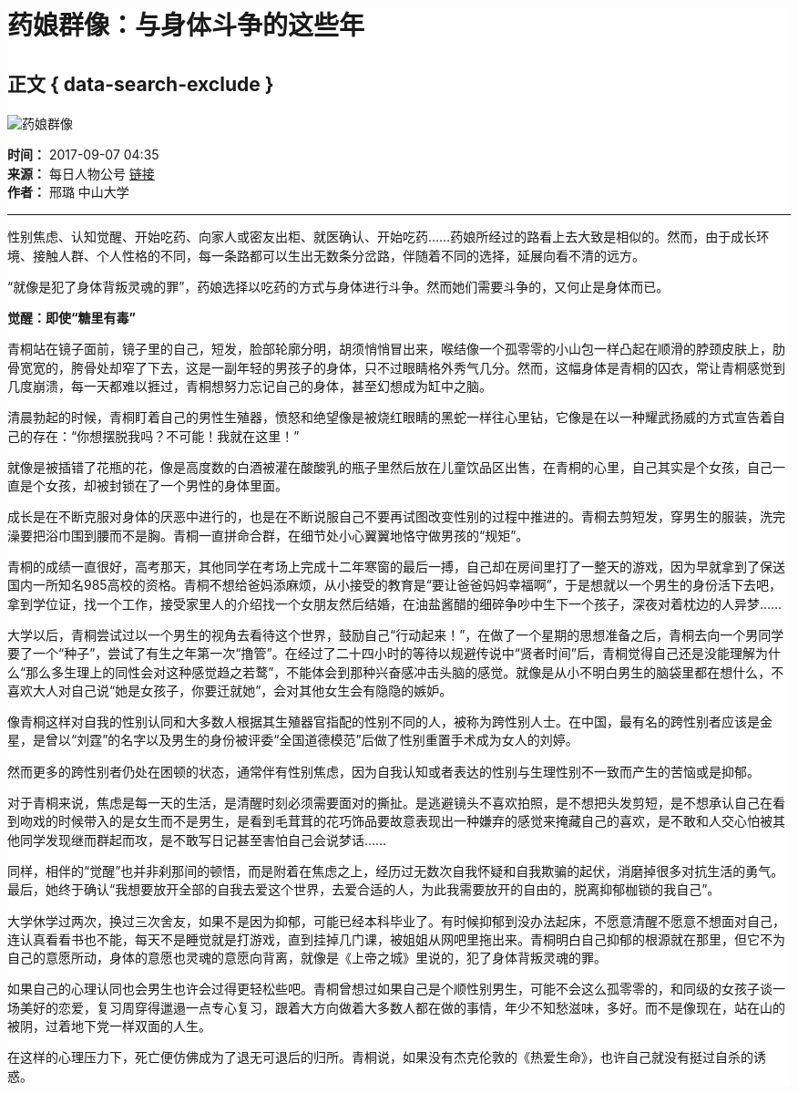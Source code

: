 # 药娘群像：与身体斗争的这些年

## 正文 { data-search-exclude }


![药娘群像](http://p0.ifengimg.com/fe/iphone_ifeng/images/fx2_98804fab.png)

**时间：** 2017-09-07 04:35  
**来源：** 每日人物公号 [链接](http://mp.weixin.qq.com/s?timestamp=1504727947&src=3&ver=1&signature=9AZEYtX5YbPpnb6fu32pnQa2WOB8lTJ*BT-ZDv0VDVJp6JQxzLVVwdAaYtbS2wiomA4UQYcgM9c5OGju2yTP3uCza9B6zreMey14NSymJ0xS77JpyabfhcEHD0R1m2WP6fZOSR28wm*jNub-k2bC4goI-Snm5mX42XMMEWmjcl0=)  
**作者：** 邢璐 中山大学  

---  

性别焦虑、认知觉醒、开始吃药、向家人或密友出柜、就医确认、开始吃药……药娘所经过的路看上去大致是相似的。然而，由于成长环境、接触人群、个人性格的不同，每一条路都可以生出无数条分岔路，伴随着不同的选择，延展向看不清的远方。

“就像是犯了身体背叛灵魂的罪”，药娘选择以吃药的方式与身体进行斗争。然而她们需要斗争的，又何止是身体而已。

**觉醒：即使“糖里有毒”**

青桐站在镜子面前，镜子里的自己，短发，脸部轮廓分明，胡须悄悄冒出来，喉结像一个孤零零的小山包一样凸起在顺滑的脖颈皮肤上，肋骨宽宽的，胯骨处却窄了下去，这是一副年轻的男孩子的身体，只不过眼睛格外秀气几分。然而，这幅身体是青桐的囚衣，常让青桐感觉到几度崩溃，每一天都难以捱过，青桐想努力忘记自己的身体，甚至幻想成为缸中之脑。

清晨勃起的时候，青桐盯着自己的男性生殖器，愤怒和绝望像是被烧红眼睛的黑蛇一样往心里钻，它像是在以一种耀武扬威的方式宣告着自己的存在：“你想摆脱我吗？不可能！我就在这里！”

就像是被插错了花瓶的花，像是高度数的白酒被灌在酸酸乳的瓶子里然后放在儿童饮品区出售，在青桐的心里，自己其实是个女孩，自己一直是个女孩，却被封锁在了一个男性的身体里面。

成长是在不断克服对身体的厌恶中进行的，也是在不断说服自己不要再试图改变性别的过程中推进的。青桐去剪短发，穿男生的服装，洗完澡要把浴巾围到腰而不是胸。青桐一直拼命合群，在细节处小心翼翼地恪守做男孩的“规矩”。

青桐的成绩一直很好，高考那天，其他同学在考场上完成十二年寒窗的最后一搏，自己却在房间里打了一整天的游戏，因为早就拿到了保送国内一所知名985高校的资格。青桐不想给爸妈添麻烦，从小接受的教育是“要让爸爸妈妈幸福啊”，于是想就以一个男生的身份活下去吧，拿到学位证，找一个工作，接受家里人的介绍找一个女朋友然后结婚，在油盐酱醋的细碎争吵中生下一个孩子，深夜对着枕边的人异梦……

大学以后，青桐尝试过以一个男生的视角去看待这个世界，鼓励自己“行动起来！”，在做了一个星期的思想准备之后，青桐去向一个男同学要了一个“种子”，尝试了有生之年第一次“撸管”。在经过了二十四小时的等待以规避传说中“贤者时间”后，青桐觉得自己还是没能理解为什么“那么多生理上的同性会对这种感觉趋之若鹜”，不能体会到那种兴奋感冲击头脑的感觉。就像是从小不明白男生的脑袋里都在想什么，不喜欢大人对自己说“她是女孩子，你要迁就她”，会对其他女生会有隐隐的嫉妒。

像青桐这样对自我的性别认同和大多数人根据其生殖器官指配的性别不同的人，被称为跨性别人士。在中国，最有名的跨性别者应该是金星，是曾以“刘霆”的名字以及男生的身份被评委“全国道德模范”后做了性别重置手术成为女人的刘婷。

然而更多的跨性别者仍处在困顿的状态，通常伴有性别焦虑，因为自我认知或者表达的性别与生理性别不一致而产生的苦恼或是抑郁。

对于青桐来说，焦虑是每一天的生活，是清醒时刻必须需要面对的撕扯。是逃避镜头不喜欢拍照，是不想把头发剪短，是不想承认自己在看到吻戏的时候带入的是女生而不是男生，是看到毛茸茸的花巧饰品要故意表现出一种嫌弃的感觉来掩藏自己的喜欢，是不敢和人交心怕被其他同学发现继而群起而攻，是不敢写日记甚至害怕自己会说梦话……

同样，相伴的“觉醒”也并非刹那间的顿悟，而是附着在焦虑之上，经历过无数次自我怀疑和自我欺骗的起伏，消磨掉很多对抗生活的勇气。最后，她终于确认“我想要放开全部的自我去爱这个世界，去爱合适的人，为此我需要放开的自由的，脱离抑郁枷锁的我自己”。

大学休学过两次，换过三次舍友，如果不是因为抑郁，可能已经本科毕业了。有时候抑郁到没办法起床，不愿意清醒不愿意不想面对自己，连认真看看书也不能，每天不是睡觉就是打游戏，直到挂掉几门课，被姐姐从网吧里拖出来。青桐明白自己抑郁的根源就在那里，但它不为自己的意愿所动，身体的意愿也灵魂的意愿向背离，就像是《上帝之城》里说的，犯了身体背叛灵魂的罪。

如果自己的心理认同也会男生也许会过得更轻松些吧。青桐曾想过如果自己是个顺性别男生，可能不会这么孤零零的，和同级的女孩子谈一场美好的恋爱，复习周穿得邋遢一点专心复习，跟着大方向做着大多数人都在做的事情，年少不知愁滋味，多好。而不是像现在，站在山的被阴，过着地下党一样双面的人生。

在这样的心理压力下，死亡便仿佛成为了退无可退后的归所。青桐说，如果没有杰克伦敦的《热爱生命》，也许自己就没有挺过自杀的诱惑。
